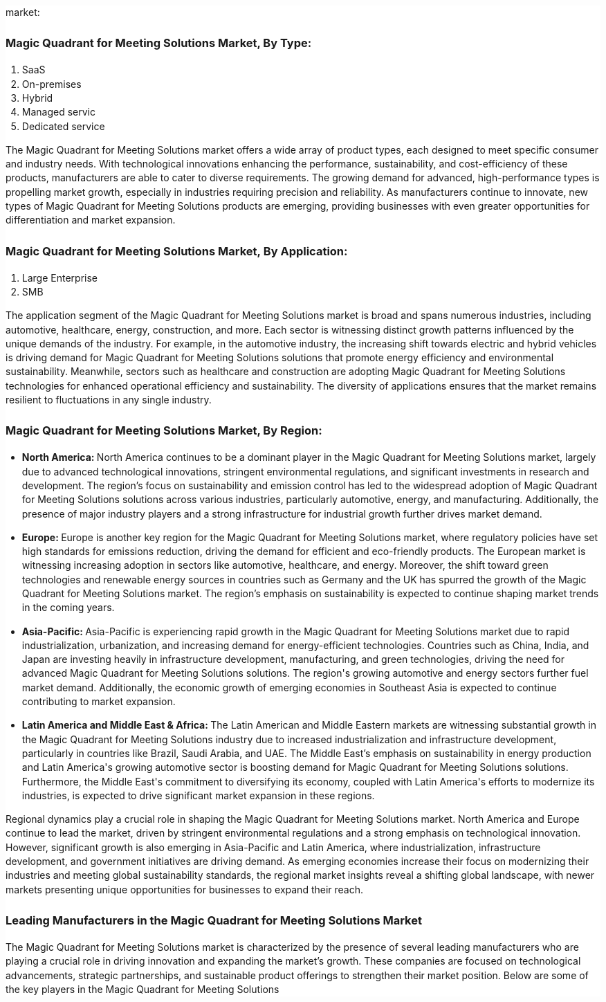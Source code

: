 market:</p><h3><strong>Magic Quadrant for Meeting Solutions Market, By Type:<br /></strong></h3><ol><li>SaaS<li> On-premises<li> Hybrid<li> Managed servic<li> Dedicated service</li></ol><p>The Magic Quadrant for Meeting Solutions market offers a wide array of product types, each designed to meet specific consumer and industry needs. With technological innovations enhancing the performance, sustainability, and cost-efficiency of these products, manufacturers are able to cater to diverse requirements. The growing demand for advanced, high-performance types is propelling market growth, especially in industries requiring precision and reliability. As manufacturers continue to innovate, new types of Magic Quadrant for Meeting Solutions products are emerging, providing businesses with even greater opportunities for differentiation and market expansion.</p><h3>Magic Quadrant for Meeting Solutions Market,&nbsp;By Application:</h3><ol><li>Large Enterprise<li> SMB</li></ol><p>The application segment of the Magic Quadrant for Meeting Solutions market is broad and spans numerous industries, including automotive, healthcare, energy, construction, and more. Each sector is witnessing distinct growth patterns influenced by the unique demands of the industry. For example, in the automotive industry, the increasing shift towards electric and hybrid vehicles is driving demand for Magic Quadrant for Meeting Solutions solutions that promote energy efficiency and environmental sustainability. Meanwhile, sectors such as healthcare and construction are adopting Magic Quadrant for Meeting Solutions technologies for enhanced operational efficiency and sustainability. The diversity of applications ensures that the market remains resilient to fluctuations in any single industry.</p><h3>Magic Quadrant for Meeting Solutions Market, By Region:</h3><ul><li><p><strong>North America:&nbsp;</strong>North America continues to be a dominant player in the Magic Quadrant for Meeting Solutions market, largely due to advanced technological innovations, stringent environmental regulations, and significant investments in research and development. The region&rsquo;s focus on sustainability and emission control has led to the widespread adoption of Magic Quadrant for Meeting Solutions solutions across various industries, particularly automotive, energy, and manufacturing. Additionally, the presence of major industry players and a strong infrastructure for industrial growth further drives market demand.</p></li><li><p><strong><strong>Europe:&nbsp;</strong></strong>Europe is another key region for the Magic Quadrant for Meeting Solutions market, where regulatory policies have set high standards for emissions reduction, driving the demand for efficient and eco-friendly products. The European market is witnessing increasing adoption in sectors like automotive, healthcare, and energy. Moreover, the shift toward green technologies and renewable energy sources in countries such as Germany and the UK has spurred the growth of the Magic Quadrant for Meeting Solutions market. The region&rsquo;s emphasis on sustainability is expected to continue shaping market trends in the coming years.</p></li><li><p><strong><strong>Asia-Pacific:&nbsp;</strong></strong>Asia-Pacific is experiencing rapid growth in the Magic Quadrant for Meeting Solutions market due to rapid industrialization, urbanization, and increasing demand for energy-efficient technologies. Countries such as China, India, and Japan are investing heavily in infrastructure development, manufacturing, and green technologies, driving the need for advanced Magic Quadrant for Meeting Solutions solutions. The region's growing automotive and energy sectors further fuel market demand. Additionally, the economic growth of emerging economies in Southeast Asia is expected to continue contributing to market expansion.</p></li><li><p><strong><strong>Latin America and Middle East &amp; Africa:&nbsp;</strong></strong>The Latin American and Middle Eastern markets are witnessing substantial growth in the Magic Quadrant for Meeting Solutions industry due to increased industrialization and infrastructure development, particularly in countries like Brazil, Saudi Arabia, and UAE. The Middle East&rsquo;s emphasis on sustainability in energy production and Latin America's growing automotive sector is boosting demand for Magic Quadrant for Meeting Solutions solutions. Furthermore, the Middle East's commitment to diversifying its economy, coupled with Latin America's efforts to modernize its industries, is expected to drive significant market expansion in these regions.</p></li></ul><p>Regional dynamics play a crucial role in shaping the Magic Quadrant for Meeting Solutions market. North America and Europe continue to lead the market, driven by stringent environmental regulations and a strong emphasis on technological innovation. However, significant growth is also emerging in Asia-Pacific and Latin America, where industrialization, infrastructure development, and government initiatives are driving demand. As emerging economies increase their focus on modernizing their industries and meeting global sustainability standards, the regional market insights reveal a shifting global landscape, with newer markets presenting unique opportunities for businesses to expand their reach.</p><h3><strong>Leading Manufacturers in the Magic Quadrant for Meeting Solutions Market</strong></h3><p>The Magic Quadrant for Meeting Solutions market is characterized by the presence of several leading manufacturers who are playing a crucial role in driving innovation and expanding the market&rsquo;s growth. These companies are focused on technological advancements, strategic partnerships, and sustainable product offerings to strengthen their market position. Below are some of the key players in the Magic Quadrant for Meeting Solutions